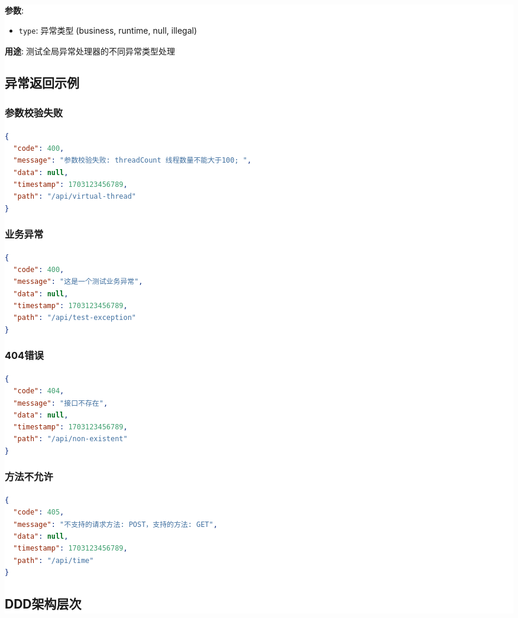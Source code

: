**参数**:
- `type`: 异常类型 (business, runtime, null, illegal)

**用途**: 测试全局异常处理器的不同异常类型处理

## 异常返回示例

### 参数校验失败
```json
{
  "code": 400,
  "message": "参数校验失败: threadCount 线程数量不能大于100; ",
  "data": null,
  "timestamp": 1703123456789,
  "path": "/api/virtual-thread"
}
```

### 业务异常
```json
{
  "code": 400,
  "message": "这是一个测试业务异常",
  "data": null,
  "timestamp": 1703123456789,
  "path": "/api/test-exception"
}
```

### 404错误
```json
{
  "code": 404,
  "message": "接口不存在",
  "data": null,
  "timestamp": 1703123456789,
  "path": "/api/non-existent"
}
```

### 方法不允许
```json
{
  "code": 405,
  "message": "不支持的请求方法: POST，支持的方法: GET",
  "data": null,
  "timestamp": 1703123456789,
  "path": "/api/time"
}
```

## DDD架构层次
